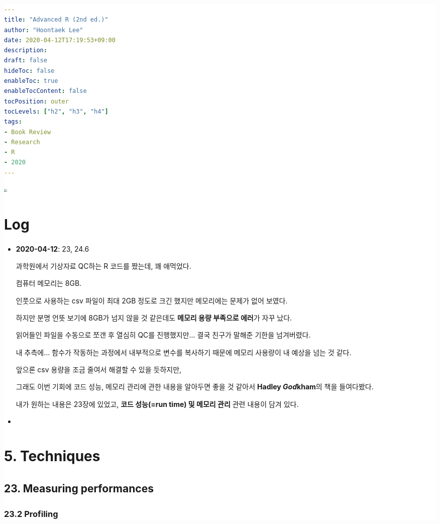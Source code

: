 ```yaml
---
title: "Advanced R (2nd ed.)"
author: "Hoontaek Lee"
date: 2020-04-12T17:19:53+09:00
description:
draft: false
hideToc: false
enableToc: true
enableTocContent: false
tocPosition: outer
tocLevels: ["h2", "h3", "h4"]
tags:
- Book Review
- Research
- R
- 2020
---
```


<img src="https://adv-r.hadley.nz/cover.png" style="zoom:40%;" />



# Log 

- **2020-04-12**: 23, 24.6

  과학원에서 기상자료 QC하는 R 코드를 짰는데, 꽤 애먹었다.

  컴퓨터 메모리는 8GB. 

  인풋으로 사용하는 csv 파일이 최대 2GB 정도로 크긴 했지만 메모리에는 문제가 없어 보였다.

  하지만 분명 언뜻 보기에 8GB가 넘지 않을 것 같은데도 **메모리 용량 부족으로 에러**가 자꾸 났다.

  읽어들인 파일을 수동으로 쪼갠 후 열심히 QC를 진행했지만... 결국 친구가 말해준 기한을 넘겨버렸다.

  내 추측에... 함수가 작동하는 과정에서 내부적으로 변수를 복사하기 때문에 메모리 사용량이 내 예상을 넘는 것 같다.

  앞으론 csv 용량을 조금 줄여서 해결할 수 있을 듯하지만, 

  그래도 이번 기회에 코드 성능, 메모리 관리에 관한 내용을 알아두면 좋을 것 같아서 **Hadley *God*kham**의 책을 들여다봤다.

  내가 원하는 내용은 23장에 있었고, **코드 성능(=run time) 및 메모리 관리** 관련 내용이 담겨 있다.

- 



# 5. Techniques

## 23. Measuring performances

### 23.2 Profiling
